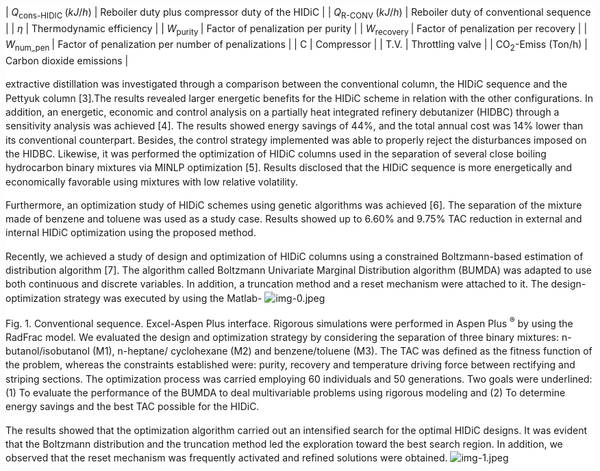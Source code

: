| $Q_{\text {cons-HIDIC }}(k J / h)$ | Reboiler duty plus compressor duty of the HIDiC |
| $Q_{\text {R-CONV }}(k J / h)$ | Reboiler duty of conventional sequence |
| $\eta$ | Thermodynamic efficiency |
| $W_{\text {purity }}$ | Factor of penalization per purity |
| $W_{\text {recovery }}$ | Factor of penalization per recovery |
| $W_{\text {num_pen }}$ | Factor of penalization per number of penalizations |
| C | Compressor |
| T.V. | Throttling valve |
| $\mathrm{CO}_{2}$-Emiss (Ton/h) | Carbon dioxide emissions |

extractive distillation was investigated through a comparison between the conventional column, the HIDiC sequence and the Pettyuk column [3].The results revealed larger energetic benefits for the HIDiC scheme in relation with the other configurations. In addition, an energetic, economic and control analysis on a partially heat integrated refinery debutanizer (HIDBC) through a sensitivity analysis was achieved [4]. The results showed energy savings of $44 \%$, and the total annual cost was $14 \%$ lower than its conventional counterpart. Besides, the control strategy implemented was able to properly reject the disturbances imposed on the HIDBC. Likewise, it was performed the optimization of HIDiC columns used in the separation of several close boiling hydrocarbon binary mixtures via MINLP optimization [5]. Results disclosed that the HIDiC sequence is more energetically and economically favorable using mixtures with low relative volatility.

Furthermore, an optimization study of HIDiC schemes using genetic algorithms was achieved [6]. The separation of the mixture made of benzene and toluene was used as a study case. Results showed up to $6.60 \%$ and $9.75 \%$ TAC reduction in external and internal HIDiC optimization using the proposed method.

Recently, we achieved a study of design and optimization of HIDiC columns using a constrained Boltzmann-based estimation of distribution algorithm [7]. The algorithm called Boltzmann Univariate Marginal Distribution algorithm (BUMDA) was adapted to use both continuous and discrete variables. In addition, a truncation method and a reset mechanism were attached to it. The design-optimization strategy was executed by using the Matlab-
![img-0.jpeg](img-0.jpeg)

Fig. 1. Conventional sequence.
Excel-Aspen Plus interface. Rigorous simulations were performed in Aspen Plus ${ }^{\circledR}$ by using the RadFrac model. We evaluated the design and optimization strategy by considering the separation of three binary mixtures: n-butanol/isobutanol (M1), n-heptane/ cyclohexane (M2) and benzene/toluene (M3). The TAC was defined as the fitness function of the problem, whereas the constraints established were: purity, recovery and temperature driving force between rectifying and striping sections. The optimization process was carried employing 60 individuals and 50 generations. Two goals were underlined: (1) To evaluate the performance of the BUMDA to deal multivariable problems using rigorous modeling and (2) To determine energy savings and the best TAC possible for the HIDiC.

The results showed that the optimization algorithm carried out an intensified search for the optimal HIDiC designs. It was evident that the Boltzmann distribution and the truncation method led the exploration toward the best search region. In addition, we observed that the reset mechanism was frequently activated and refined solutions were obtained.
![img-1.jpeg](img-1.jpeg)


[^0]:    * Corresponding author at: Universidad Tecnológica de León, Campus I, Área de sustentabilidad para el desarrollo, Blvd. Universidad Tecnológica 225,Col. San Carlos, 37670 León, Guanajuato, Mexico.